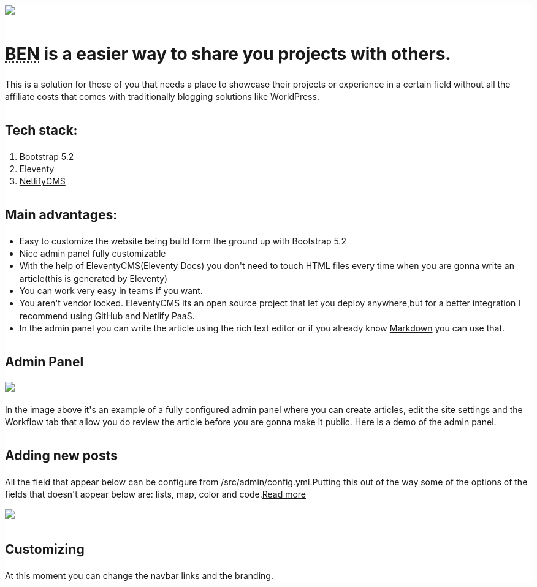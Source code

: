 <img class="img-fluid p-1" src="https://blitzcloud.ml/assets/img/ben.png" />

# <abbr title="Bootstrap 5.2, Eleventy & Netlify CMS">BEN</abbr> is a easier way to share you projects with others.

This is a solution for those of you that needs a place
to showcase their projects or experience in a certain field without
all the affiliate costs that comes with traditionally blogging solutions like
WorldPress.

## Tech stack:

1. [Bootstrap 5.2](https://getbootstrap.com/)
2. [Eleventy](https://www.11ty.dev/docs/)
3. [NetlifyCMS](https://www.netlifycms.org/docs/intro/)

## Main advantages:

- Easy to customize the website being build form the ground up with Bootstrap 5.2
- Nice admin panel fully customizable
- With the help of EleventyCMS(<a href="https://www.netlifycms.org/docs/intro/"  >Eleventy Docs</a>) you don't need to touch HTML files every time
  when you are gonna write an article(this is generated by Eleventy)
- You can work very easy in teams if you want.
- You aren't vendor locked. EleventyCMS its an open source project that let you deploy anywhere,but for a better integration I recommend using GitHub and Netlify PaaS.
- In the admin panel you can write the article using the rich text editor or if you already know [Markdown](https://www.markdownguide.org/basic-syntax/) you can use that.

## Admin Panel

<img style="width:75%; height:auto;" class="img-fluid p-1" src="https://blitzcloud.ml/assets/img/adminPanel(Demo).jpg" />

In the image above it's an example of a fully configured admin panel where you can create articles, edit the site settings and the Workflow tab that allow you do review the article before you are gonna make it public. [Here](https://cms-demo.netlify.com/) is a demo of the admin panel.

## Adding new posts

All the field that appear below can be configure from /src/admin/config.yml.Putting this out of the way some of the options of the fields that doesn't appear below are: lists, map, color and code.<a href="https://www.netlifycms.org/docs/widgets/" >Read more</a>

<img style="width:75%; height:auto;" class="img-fluid p-1 align-self-center" src="https://blitzcloud.ml/assets/img/newPost(Demo).jpg" />

## Customizing

At this moment you can change the navbar links and the branding.
